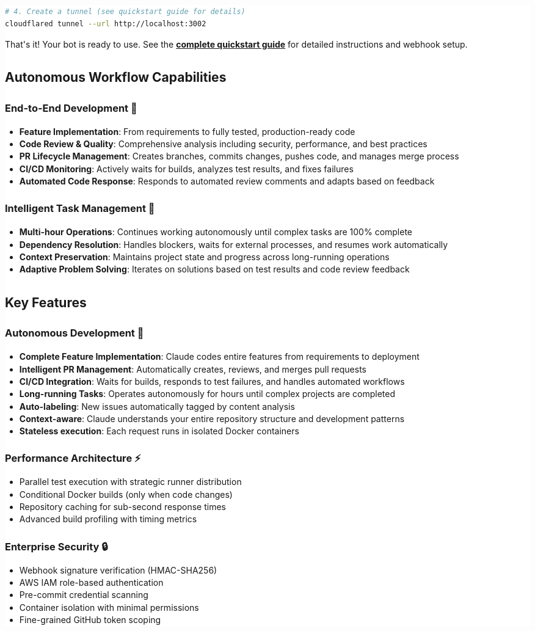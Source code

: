 ```bash
# 4. Create a tunnel (see quickstart guide for details)
cloudflared tunnel --url http://localhost:3002
```

That's it! Your bot is ready to use. See the **[complete quickstart guide](./QUICKSTART.md)** for detailed instructions and webhook setup.

## Autonomous Workflow Capabilities

### End-to-End Development 🚀
- **Feature Implementation**: From requirements to fully tested, production-ready code
- **Code Review & Quality**: Comprehensive analysis including security, performance, and best practices
- **PR Lifecycle Management**: Creates branches, commits changes, pushes code, and manages merge process
- **CI/CD Monitoring**: Actively waits for builds, analyzes test results, and fixes failures
- **Automated Code Response**: Responds to automated review comments and adapts based on feedback

### Intelligent Task Management 🧠
- **Multi-hour Operations**: Continues working autonomously until complex tasks are 100% complete
- **Dependency Resolution**: Handles blockers, waits for external processes, and resumes work automatically
- **Context Preservation**: Maintains project state and progress across long-running operations
- **Adaptive Problem Solving**: Iterates on solutions based on test results and code review feedback

## Key Features

### Autonomous Development 🤖
- **Complete Feature Implementation**: Claude codes entire features from requirements to deployment
- **Intelligent PR Management**: Automatically creates, reviews, and merges pull requests
- **CI/CD Integration**: Waits for builds, responds to test failures, and handles automated workflows
- **Long-running Tasks**: Operates autonomously for hours until complex projects are completed
- **Auto-labeling**: New issues automatically tagged by content analysis
- **Context-aware**: Claude understands your entire repository structure and development patterns
- **Stateless execution**: Each request runs in isolated Docker containers

### Performance Architecture ⚡
- Parallel test execution with strategic runner distribution
- Conditional Docker builds (only when code changes)
- Repository caching for sub-second response times
- Advanced build profiling with timing metrics

### Enterprise Security 🔒
- Webhook signature verification (HMAC-SHA256)
- AWS IAM role-based authentication
- Pre-commit credential scanning
- Container isolation with minimal permissions
- Fine-grained GitHub token scoping
